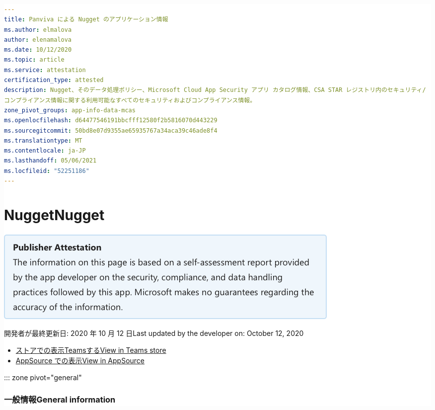 ```yaml
---
title: Panviva による Nugget のアプリケーション情報
ms.author: elmalova
author: elenamalova
ms.date: 10/12/2020
ms.topic: article
ms.service: attestation
certification_type: attested
description: Nugget、そのデータ処理ポリシー、Microsoft Cloud App Security アプリ カタログ情報、CSA STAR レジストリ内のセキュリティ/コンプライアンス情報に関する利用可能なすべてのセキュリティおよびコンプライアンス情報。
zone_pivot_groups: app-info-data-mcas
ms.openlocfilehash: d64477546191bbcfff12580f2b5816070d443229
ms.sourcegitcommit: 50bd8e07d9355ae65935767a34aca39c46ade8f4
ms.translationtype: MT
ms.contentlocale: ja-JP
ms.lasthandoff: 05/06/2021
ms.locfileid: "52251186"
---
```

# <a name="nugget"></a><span data-ttu-id="8ff38-103">Nugget</span><span class="sxs-lookup"><span data-stu-id="8ff38-103">Nugget</span></span>

<p></p>
<img alt="Publisher Attestation: The information on this page is based on a self-assessment report provided by the app developer on the security, compliance, and data handling practices followed by this app. Microsoft makes no guarantees regarding the accuracy of the information." src="../media/attested.png" width="650" />
<p><span data-ttu-id="8ff38-104">開発者が最終更新日: 2020 年 10 月 12 日</span><span class="sxs-lookup"><span data-stu-id="8ff38-104">Last updated by the developer on: October 12, 2020</span></span></p>

* <span data-ttu-id="8ff38-105"><a href="https://teams.microsoft.com/l/app/4e85cc82-5187-4059-af36-a49e7db32bee" target="_blank">ストアでの表示Teamsする</a></span><span class="sxs-lookup"><span data-stu-id="8ff38-105"><a href="https://teams.microsoft.com/l/app/4e85cc82-5187-4059-af36-a49e7db32bee" target="_blank">View in Teams store</a></span></span>
* <span data-ttu-id="8ff38-106"><a href="https://appsource.microsoft.com/product/office/WA200001737" target="_blank">AppSource での表示</a></span><span class="sxs-lookup"><span data-stu-id="8ff38-106"><a href="https://appsource.microsoft.com/product/office/WA200001737" target="_blank">View in AppSource</a></span></span>

::: zone pivot="general"

### <a name="general-information"></a><span data-ttu-id="8ff38-107">一般情報</span><span class="sxs-lookup"><span data-stu-id="8ff38-107">General information</span></span>
